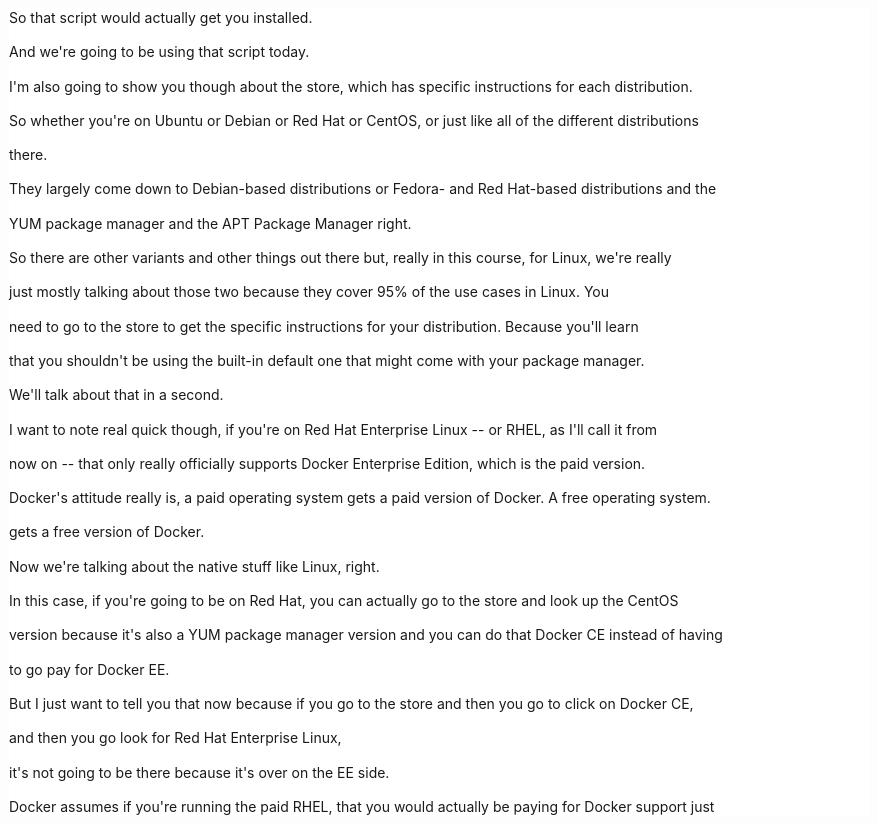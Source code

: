 So that script would actually get you installed.

And we're going to be using that script today.

I'm also going to show you though about the store, which has specific
instructions for each distribution.

So whether you're on Ubuntu or Debian or Red Hat or CentOS, or just like all of
the different distributions

there.

They largely come down to Debian-based distributions or Fedora- and Red
Hat-based distributions and the

YUM package manager and the APT Package Manager right.

So there are other variants and other things out there but, really in this
course, for Linux, we're really

just mostly talking about those two because they cover 95% of the use cases in
Linux. You

need to go to the store to get the specific instructions for your distribution.
Because you'll learn

that you shouldn't be using the built-in default one that might come with your
package manager.

We'll talk about that in a second.

I want to note real quick though, if you're on Red Hat Enterprise Linux -- or
RHEL, as I'll call it from

now on -- that only really officially supports Docker Enterprise Edition, which
is the paid version.

Docker's attitude really is, a paid operating system gets a paid version of
Docker. A free operating system.

gets a free version of Docker.

Now we're talking about the native stuff like Linux, right.

In this case, if you're going to be on Red Hat, you can actually go to the store
and look up the CentOS

version because it's also a YUM package manager version and you can do that
Docker CE instead of having

to go pay for Docker EE.

But I just want to tell you that now because if you go to the store and then you
go to click on Docker CE,

and then you go look for Red Hat Enterprise Linux,

it's not going to be there because it's over on the EE side.

Docker assumes if you're running the paid RHEL, that you would actually be
paying for Docker support just
